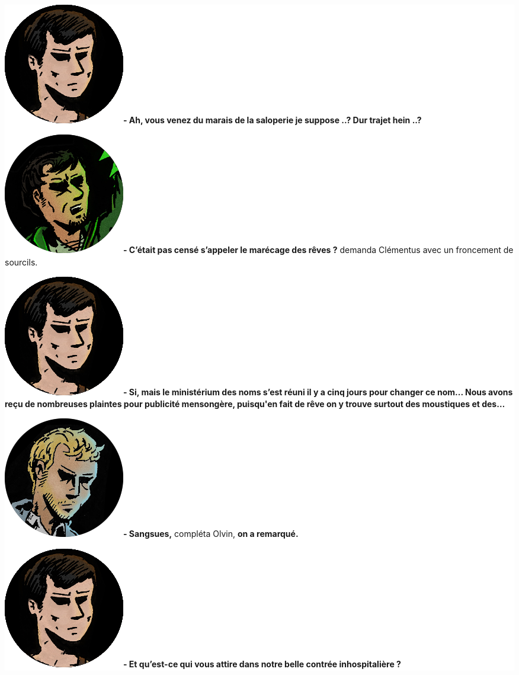 <img class="portrait" src="/images/Wajanatrabu.png">**- Ah, vous venez du marais de la saloperie je suppose ..? Dur trajet hein ..?**

<img class="portrait" src="/images/Clementus.png">**\- C’était pas censé s’appeler le marécage des rêves ?** demanda Clémentus avec un froncement de sourcils.

<img class="portrait" src="/images/Wajanatrabu.png">**\- Si, mais le ministérium des noms s’est réuni il y a cinq jours pour changer ce nom... Nous avons reçu de nombreuses plaintes pour publicité mensongère, puisqu'en fait de rêve on y trouve surtout des moustiques et des…**

<img class="portrait" src="/images/Olvin.png">**\- Sangsues,** compléta Olvin, **on a remarqué.**

<img class="portrait" src="/images/Wajanatrabu.png">**\- Et qu’est-ce qui vous attire dans notre belle contrée inhospitalière ?**
